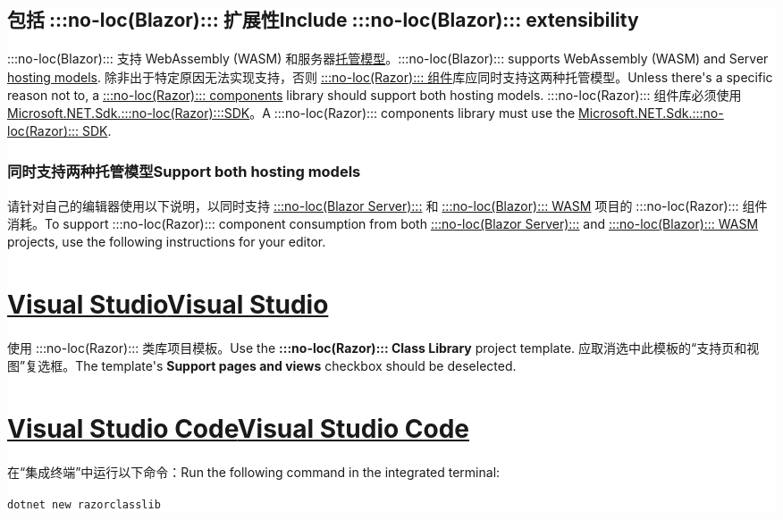 ## <a name="include-no-locblazor-extensibility"></a><span data-ttu-id="292a3-123">包括 :::no-loc(Blazor)::: 扩展性</span><span class="sxs-lookup"><span data-stu-id="292a3-123">Include :::no-loc(Blazor)::: extensibility</span></span>

<span data-ttu-id="292a3-124">:::no-loc(Blazor)::: 支持 WebAssembly (WASM) 和服务器[托管模型](xref:blazor/hosting-models)。</span><span class="sxs-lookup"><span data-stu-id="292a3-124">:::no-loc(Blazor)::: supports WebAssembly (WASM) and Server [hosting models](xref:blazor/hosting-models).</span></span> <span data-ttu-id="292a3-125">除非出于特定原因无法实现支持，否则 [:::no-loc(Razor)::: 组件](xref:blazor/components/index)库应同时支持这两种托管模型。</span><span class="sxs-lookup"><span data-stu-id="292a3-125">Unless there's a specific reason not to, a [:::no-loc(Razor)::: components](xref:blazor/components/index) library should support both hosting models.</span></span> <span data-ttu-id="292a3-126">:::no-loc(Razor)::: 组件库必须使用 [Microsoft.NET.Sdk.:::no-loc(Razor):::SDK](xref:razor-pages/sdk)。</span><span class="sxs-lookup"><span data-stu-id="292a3-126">A :::no-loc(Razor)::: components library must use the [Microsoft.NET.Sdk.:::no-loc(Razor)::: SDK](xref:razor-pages/sdk).</span></span>

### <a name="support-both-hosting-models"></a><span data-ttu-id="292a3-127">同时支持两种托管模型</span><span class="sxs-lookup"><span data-stu-id="292a3-127">Support both hosting models</span></span>

<span data-ttu-id="292a3-128">请针对自己的编辑器使用以下说明，以同时支持 [:::no-loc(Blazor Server):::](xref:blazor/hosting-models#blazor-server) 和 [:::no-loc(Blazor)::: WASM](xref:blazor/hosting-models#blazor-webassembly) 项目的 :::no-loc(Razor)::: 组件消耗。</span><span class="sxs-lookup"><span data-stu-id="292a3-128">To support :::no-loc(Razor)::: component consumption from both [:::no-loc(Blazor Server):::](xref:blazor/hosting-models#blazor-server) and [:::no-loc(Blazor)::: WASM](xref:blazor/hosting-models#blazor-webassembly) projects, use the following instructions for your editor.</span></span>

# <a name="visual-studio"></a>[<span data-ttu-id="292a3-129">Visual Studio</span><span class="sxs-lookup"><span data-stu-id="292a3-129">Visual Studio</span></span>](#tab/visual-studio)

<span data-ttu-id="292a3-130">使用 :::no-loc(Razor)::: 类库项目模板。</span><span class="sxs-lookup"><span data-stu-id="292a3-130">Use the **:::no-loc(Razor)::: Class Library** project template.</span></span> <span data-ttu-id="292a3-131">应取消选中此模板的“支持页和视图”复选框。</span><span class="sxs-lookup"><span data-stu-id="292a3-131">The template's **Support pages and views** checkbox should be deselected.</span></span>

# <a name="visual-studio-code"></a>[<span data-ttu-id="292a3-132">Visual Studio Code</span><span class="sxs-lookup"><span data-stu-id="292a3-132">Visual Studio Code</span></span>](#tab/visual-studio-code)

<span data-ttu-id="292a3-133">在“集成终端”中运行以下命令：</span><span class="sxs-lookup"><span data-stu-id="292a3-133">Run the following command in the integrated terminal:</span></span>

```dotnetcli
dotnet new razorclasslib
```
